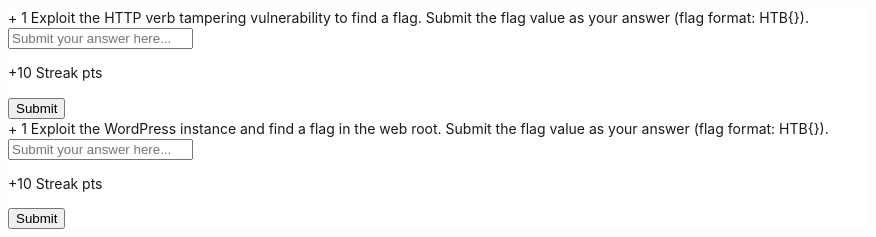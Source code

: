 </div>
</div>
</div>
<div class="custom-hr">
</div>
</div>
<div>
<label class="module-question" for="1241"><span class="badge badge-soft-dark font-size-14 mr-2">+ 1 <i class="fad fa-cube text-success"></i></span> Exploit the HTTP verb tampering vulnerability to find a flag. Submit the flag value as your answer (flag format: HTB{}).
                            </label>
<div class="row">
<div class="col-lg-12 mb-4">
<input class="form-control bg-color-blue-nav" color="green" id="answer1241" maxlength="191" placeholder="Submit your answer here..." type="text"/>
</div>
<div class="d-flex justify-content-end w-100 mr-3">
<p class="mb-0 mr-3 mt-1 font-size-14 font-medium text-white" id="questionStreakPointsText-1241">
                                        +10 Streak pts</p>
<div class="mb-4 mr-1 d-flex align-items-center">
<button class="btn btn-primary btn-block btnAnswer" data-question-id="1241" id="btnAnswer1241">
<div class="submit-button-text">
<i class="fad fa-flag-checkered mr-2"></i> Submit
                                            </div>
<div class="submit-button-loader mx-4 d-none">
<i class="fa fa-circle-notch fa-spin"></i>
</div>
</button>
</div>
</div>
</div>
<div class="custom-hr">
</div>
</div>
<div>
<label class="module-question" for="1242"><span class="badge badge-soft-dark font-size-14 mr-2">+ 1 <i class="fad fa-cube text-success"></i></span> Exploit the WordPress instance and find a flag in the web root. Submit the flag value as your answer (flag format: HTB{}).
                            </label>
<div class="row">
<div class="col-lg-12 mb-4">
<input class="form-control bg-color-blue-nav" color="green" id="answer1242" maxlength="191" placeholder="Submit your answer here..." type="text"/>
</div>
<div class="d-flex justify-content-end w-100 mr-3">
<p class="mb-0 mr-3 mt-1 font-size-14 font-medium text-white" id="questionStreakPointsText-1242">
                                        +10 Streak pts</p>
<div class="mb-4 mr-1 d-flex align-items-center">
<button class="btn btn-primary btn-block btnAnswer" data-question-id="1242" id="btnAnswer1242">
<div class="submit-button-text">
<i class="fad fa-flag-checkered mr-2"></i> Submit
                                            </div>
<div class="submit-button-loader mx-4 d-none">
<i class="fa fa-circle-notch fa-spin"></i>
</div>
</button>
</div>
</div>
</div>
<div class="custom-hr">
</div>
</div>
<div>